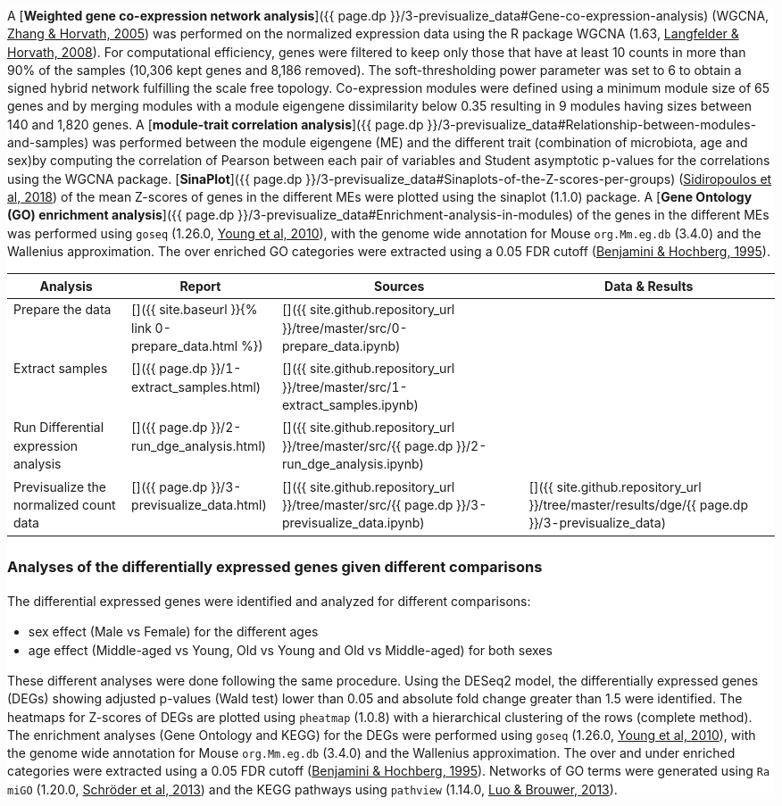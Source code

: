 A [**Weighted gene co-expression network analysis**]({{ page.dp }}/3-previsualize_data#Gene-co-expression-analysis) (WGCNA, [Zhang & Horvath, 2005](#references)) was performed on the normalized expression data using the R package WGCNA (1.63, [Langfelder & Horvath, 2008](#references)). For computational efficiency, genes were filtered to keep only those that have at least 10 counts in more than 90% of the samples (10,306 kept genes and 8,186 removed). The soft-thresholding power parameter was set to 6 to obtain a signed hybrid network fulfilling the scale free topology. Co-expression modules were defined using a minimum module size of 65 genes and by merging modules with a module eigengene dissimilarity below 0.35 resulting in 9 modules having sizes between 140 and 1,820 genes. A [**module-trait correlation analysis**]({{ page.dp }}/3-previsualize_data#Relationship-between-modules-and-samples) was performed between the module eigengene (ME) and the different trait (combination of microbiota, age and sex)by computing the correlation of Pearson between each pair of variables and Student asymptotic p-values for the correlations using the WGCNA package. [**SinaPlot**]({{ page.dp }}/3-previsualize_data#Sinaplots-of-the-Z-scores-per-groups) ([Sidiropoulos et al, 2018](#references)) of the mean Z-scores of genes in the different MEs were plotted using the sinaplot (1.1.0) package. A [**Gene Ontology (GO) enrichment analysis**]({{ page.dp }}/3-previsualize_data#Enrichment-analysis-in-modules) of the genes in the different MEs was performed using `goseq` (1.26.0, [Young et al, 2010](#references)), with the genome wide annotation for Mouse `org.Mm.eg.db` (3.4.0) and the Wallenius approximation. The over enriched GO categories were extracted using a 0.05 FDR cutoff ([Benjamini & Hochberg, 1995](#references)).

Analysis | Report | Sources | Data & Results
--- | --- | --- | ---
Prepare the data | [<i class="far fa-file-image"></i>]({{ site.baseurl }}{% link 0-prepare_data.html %}) | [<i class="fab fa-github"></i>]({{ site.github.repository_url }}/tree/master/src/0-prepare_data.ipynb) |
Extract samples | [<i class="far fa-file-image"></i>]({{ page.dp }}/1-extract_samples.html) | [<i class="fab fa-github"></i>]({{ site.github.repository_url }}/tree/master/src/1-extract_samples.ipynb) |
Run Differential expression analysis | [<i class="far fa-file-image"></i>]({{ page.dp }}/2-run_dge_analysis.html) | [<i class="fab fa-github"></i>]({{ site.github.repository_url }}/tree/master/src/{{ page.dp }}/2-run_dge_analysis.ipynb) |
Previsualize the normalized count data | [<i class="far fa-file-image"></i>]({{ page.dp }}/3-previsualize_data.html) | [<i class="fab fa-github"></i>]({{ site.github.repository_url }}/tree/master/src/{{ page.dp }}/3-previsualize_data.ipynb) | [<i class="fas fa-file"></i>]({{ site.github.repository_url }}/tree/master/results/dge/{{ page.dp }}/3-previsualize_data)

### Analyses of the differentially expressed genes given different comparisons

The differential expressed genes were identified and analyzed for different comparisons: 

- sex effect (Male vs Female) for the different ages
- age effect (Middle-aged vs Young, Old vs Young and Old vs Middle-aged) for both sexes

These different analyses were done following the same procedure. Using the DESeq2 model, the differentially expressed genes (DEGs) showing adjusted p-values (Wald test) lower than 0.05 and absolute fold change greater than 1.5 were identified. The heatmaps for Z-scores of DEGs are plotted using `pheatmap` (1.0.8) with a hierarchical clustering of the rows (complete method). The enrichment analyses (Gene Ontology and KEGG) for the DEGs were performed using `goseq` (1.26.0, [Young et al, 2010](#references)), with the genome wide annotation for Mouse `org.Mm.eg.db` (3.4.0) and the Wallenius approximation. The over and under enriched categories were extracted using a 0.05 FDR cutoff ([Benjamini & Hochberg, 1995](#references)). Networks of GO terms were generated using `RamiGO` (1.20.0, [Schröder et al, 2013](#references)) and the KEGG pathways using `pathview` (1.14.0, [Luo & Brouwer, 2013](#references)).
